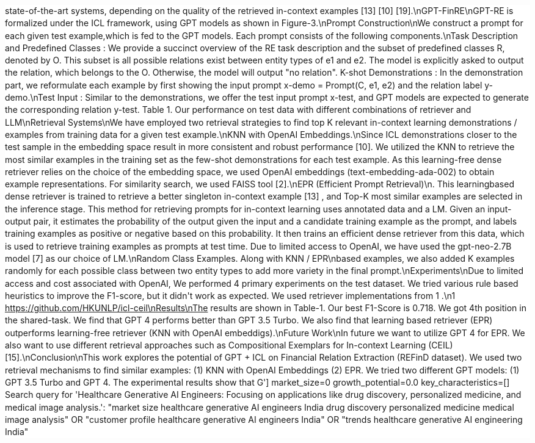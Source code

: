 state-of-the-art systems, depending on the quality of the retrieved in-context examples [13] [10] [19].\nGPT-FinRE\nGPT-RE is formalized under the ICL framework, using GPT models as shown in Figure-3.\nPrompt Construction\nWe construct a prompt for each given test example,which is fed to the GPT models. Each prompt consists of the following components.\nTask Description and Predefined Classes : We provide a succinct overview of the RE task description and the subset of predefined classes R, denoted by O. This subset is all possible relations exist between entity types of e1 and e2. The model is explicitly asked to output the relation, which belongs to the O. Otherwise, the model will output "no relation". K-shot Demonstrations : In the demonstration part, we reformulate each example by first showing the input prompt x-demo = Prompt(C, e1, e2) and the relation label y-demo.\nTest Input : Similar to the demonstrations, we offer the test input prompt x-test, and GPT models are expected to generate the corresponding relation y-test. Table 1. Our performance on test data with different combinations of retriever and LLM\nRetrieval Systems\nWe have employed two retrieval strategies to find top K relevant in-context learning demonstrations / examples from training data for a given test example.\nKNN with OpenAI Embeddings.\nSince ICL demonstrations closer to the test sample in the embedding space result in more consistent and robust performance [10]. We utilized the KNN to retrieve the most similar examples in the training set as the few-shot demonstrations for each test example. As this learning-free dense retriever relies on the choice of the embedding space, we used OpenAI embeddings (text-embedding-ada-002) to obtain example representations. For similarity search, we used FAISS tool [2].\nEPR (Efficient Prompt Retrieval)\n. This learningbased dense retriever is trained to retrieve a better singleton in-context example [13] , and Top-K most similar examples are selected in the inference stage. This method for retrieving prompts for in-context learning uses annotated data and a LM. Given an input-output pair, it estimates the probability of the output given the input and a candidate training example as the prompt, and labels training examples as positive or negative based on this probability. It then trains an efficient dense retriever from this data, which is used to retrieve training examples as prompts at test time. Due to limited access to OpenAI, we have used the gpt-neo-2.7B model [7] as our choice of LM.\nRandom Class Examples. Along with KNN / EPR\nbased examples, we also added K examples randomly for each possible class between two entity types to add more variety in the final prompt.\nExperiments\nDue to limited access and cost associated with OpenAI, We performed 4 primary experiments on the test dataset. We tried various rule based heuristics to improve the F1-score, but it didn\'t work as expected. We used retriever implementations from 1 .\n1 https://github.com/HKUNLP/icl-ceil\nResults\nThe results are shown in Table-1. Our best F1-Score is 0.718. We got 4th position in the shared-task. We find that GPT 4 performs better than GPT 3.5 Turbo. We also find that learning based retriever (EPR) outperforms learning-free retriever (KNN with OpenAI embeddigs).\nFuture Work\nIn future we want to utilize GPT 4 for EPR. We also want to use different retrieval approaches such as Compositional Exemplars for In-context Learning (CEIL) [15].\nConclusion\nThis work explores the potential of GPT + ICL on Financial Relation Extraction (REFinD dataset). We used two retrieval mechanisms to find similar examples: (1) KNN with OpenAI Embeddings (2) EPR. We tried two different GPT models: (1) GPT 3.5 Turbo and GPT 4. The experimental results show that G'] market_size=0 growth_potential=0.0 key_characteristics=[]
Search query for 'Healthcare Generative AI Engineers: Focusing on applications like drug discovery, personalized medicine, and medical image analysis.': "market size healthcare generative AI engineers India drug discovery personalized medicine medical image analysis"  OR  "customer profile healthcare generative AI engineers India"  OR  "trends healthcare generative AI engineering India"
